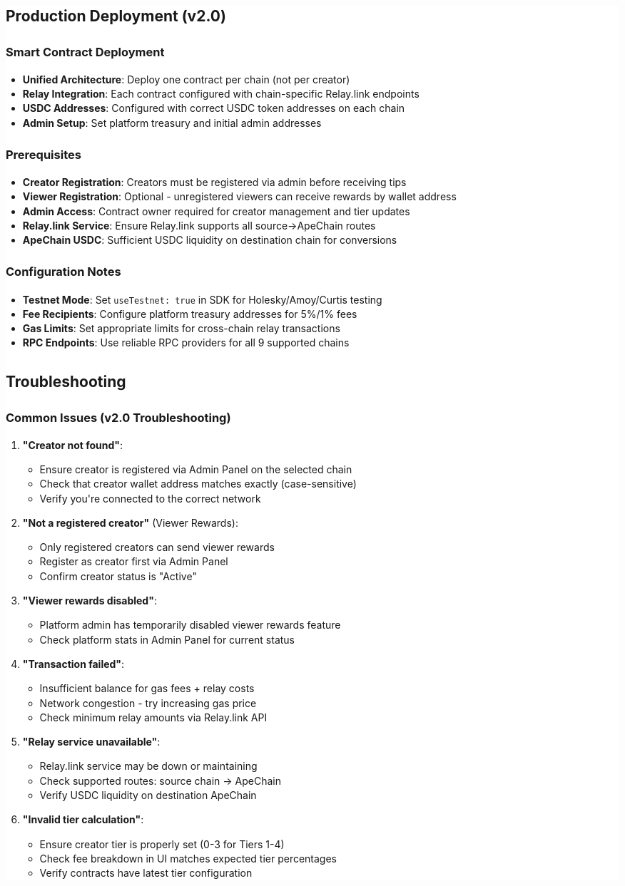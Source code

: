 ## Production Deployment (v2.0)

### Smart Contract Deployment
- **Unified Architecture**: Deploy one contract per chain (not per creator)
- **Relay Integration**: Each contract configured with chain-specific Relay.link endpoints
- **USDC Addresses**: Configured with correct USDC token addresses on each chain
- **Admin Setup**: Set platform treasury and initial admin addresses

### Prerequisites
- **Creator Registration**: Creators must be registered via admin before receiving tips
- **Viewer Registration**: Optional - unregistered viewers can receive rewards by wallet address
- **Admin Access**: Contract owner required for creator management and tier updates
- **Relay.link Service**: Ensure Relay.link supports all source→ApeChain routes
- **ApeChain USDC**: Sufficient USDC liquidity on destination chain for conversions

### Configuration Notes
- **Testnet Mode**: Set `useTestnet: true` in SDK for Holesky/Amoy/Curtis testing
- **Fee Recipients**: Configure platform treasury addresses for 5%/1% fees
- **Gas Limits**: Set appropriate limits for cross-chain relay transactions
- **RPC Endpoints**: Use reliable RPC providers for all 9 supported chains

## Troubleshooting

### Common Issues (v2.0 Troubleshooting)

1. **"Creator not found"**: 
   - Ensure creator is registered via Admin Panel on the selected chain
   - Check that creator wallet address matches exactly (case-sensitive)
   - Verify you're connected to the correct network

2. **"Not a registered creator"** (Viewer Rewards):
   - Only registered creators can send viewer rewards
   - Register as creator first via Admin Panel
   - Confirm creator status is "Active"

3. **"Viewer rewards disabled"**:
   - Platform admin has temporarily disabled viewer rewards feature
   - Check platform stats in Admin Panel for current status

4. **"Transaction failed"**:
   - Insufficient balance for gas fees + relay costs
   - Network congestion - try increasing gas price
   - Check minimum relay amounts via Relay.link API

5. **"Relay service unavailable"**:
   - Relay.link service may be down or maintaining
   - Check supported routes: source chain → ApeChain
   - Verify USDC liquidity on destination ApeChain

6. **"Invalid tier calculation"**:
   - Ensure creator tier is properly set (0-3 for Tiers 1-4)
   - Check fee breakdown in UI matches expected tier percentages
   - Verify contracts have latest tier configuration
